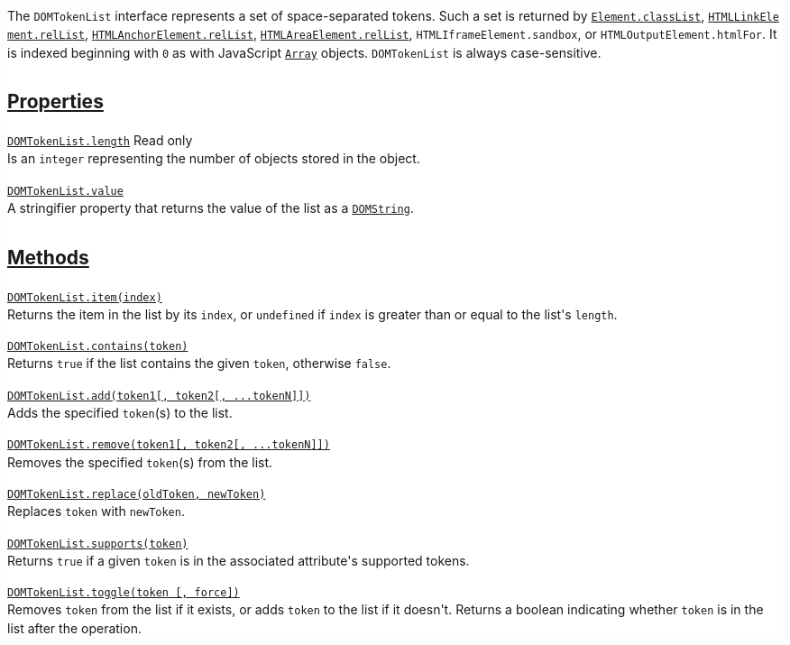 <span class="seoSummary">The `DOMTokenList` interface represents a set of space-separated tokens. Such a set is returned by [`Element.classList`](https://developer.mozilla.org/en-US/docs/Web/API/Element/classList), [`HTMLLinkElement.relList`](https://developer.mozilla.org/en-US/docs/Web/API/HTMLLinkElement/relList), [`HTMLAnchorElement.relList`](https://developer.mozilla.org/en-US/docs/Web/API/HTMLAnchorElement/relList), [`HTMLAreaElement.relList`](https://developer.mozilla.org/en-US/docs/Web/API/HTMLAreaElement/relList), <span class="page-not-created">`HTMLIframeElement.sandbox`</span>, or <span class="page-not-created">`HTMLOutputElement.htmlFor`</span>. It is indexed beginning with `0` as with JavaScript [`Array`](https://developer.mozilla.org/en-US/docs/Web/JavaScript/Reference/Global_Objects/Array) objects. `DOMTokenList` is always case-sensitive.</span>

[Properties](#properties "Permalink to Properties")
---------------------------------------------------

[`DOMTokenList.length`](https://developer.mozilla.org/en-US/docs/Web/API/DOMTokenList/length) <span class="badge inline readonly" title="This value may not be changed.">Read only </span>  
Is an `integer` representing the number of objects stored in the object.

[`DOMTokenList.value`](https://developer.mozilla.org/en-US/docs/Web/API/DOMTokenList/value)  
A stringifier property that returns the value of the list as a [`DOMString`](https://developer.mozilla.org/en-US/docs/Web/API/DOMString).

[Methods](#methods "Permalink to Methods")
------------------------------------------

[`DOMTokenList.item(index)`](https://developer.mozilla.org/en-US/docs/Web/API/DOMTokenList/item "DOMTokenList.item(<var>index</var>)")  
Returns the item in the list by its `index`, or `undefined` if `index` is greater than or equal to the list's `length`.

[`DOMTokenList.contains(token)`](https://developer.mozilla.org/en-US/docs/Web/API/DOMTokenList/contains "DOMTokenList.contains(<var>token</var>)")  
Returns `true` if the list contains the given `token`, otherwise `false`.

[`DOMTokenList.add(token1[, token2[, ...tokenN]])`](https://developer.mozilla.org/en-US/docs/Web/API/DOMTokenList/add "DOMTokenList.add(<var>token1</var>[, <var>token2</var>[, ...<var>tokenN</var>]])")  
Adds the specified `token`(s) to the list.

[`DOMTokenList.remove(token1[, token2[, ...tokenN]])`](https://developer.mozilla.org/en-US/docs/Web/API/DOMTokenList/remove "DOMTokenList.remove(<var>token1</var>[, <var>token2</var>[, ...<var>tokenN</var>]])")  
Removes the specified `token`(s) from the list.

[`DOMTokenList.replace(oldToken, newToken)`](https://developer.mozilla.org/en-US/docs/Web/API/DOMTokenList/replace "DOMTokenList.replace(<var>oldToken</var>, <var>newToken</var>)")  
Replaces `token` with `newToken`.

[`DOMTokenList.supports(token)`](https://developer.mozilla.org/en-US/docs/Web/API/DOMTokenList/supports "DOMTokenList.supports(<var>token</var>)")  
Returns `true` if a given `token` is in the associated attribute's supported tokens.

[`DOMTokenList.toggle(token [, force])`](https://developer.mozilla.org/en-US/docs/Web/API/DOMTokenList/toggle "DOMTokenList.toggle(<var>token</var> [, <var>force</var>])")  
Removes `token` from the list if it exists, or adds `token` to the list if it doesn't. Returns a boolean indicating whether `token` is in the list after the operation.
